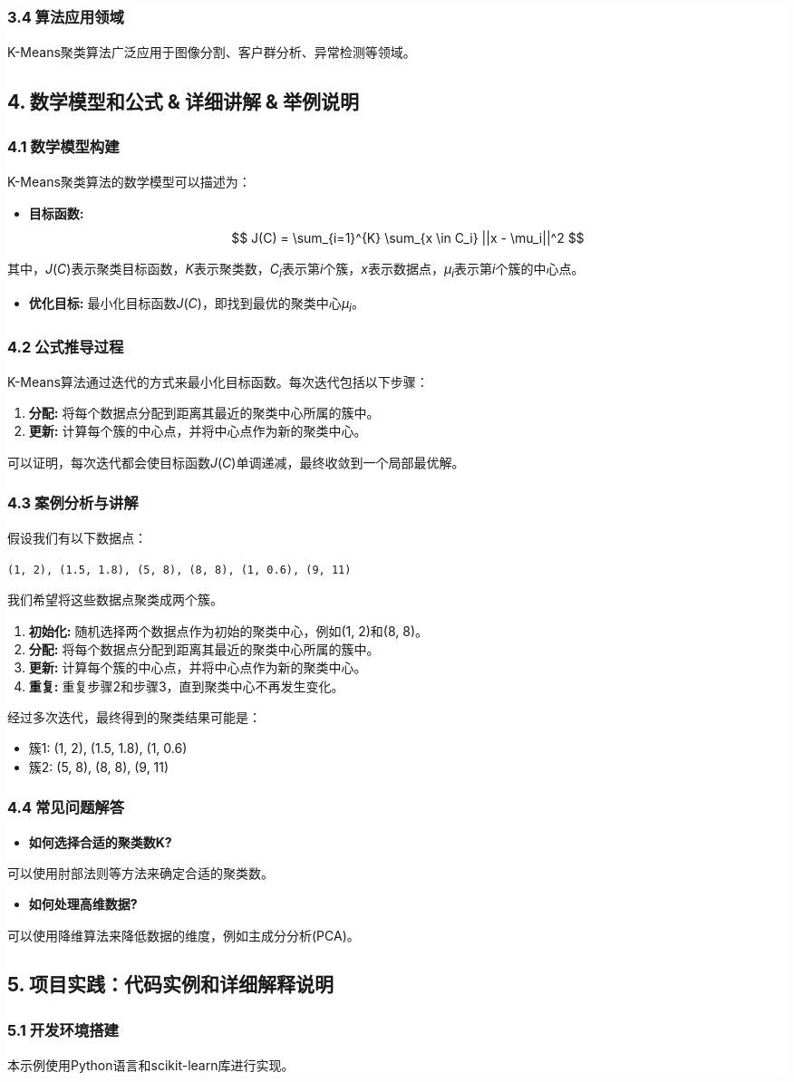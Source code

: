 ### 3.4  算法应用领域
K-Means聚类算法广泛应用于图像分割、客户群分析、异常检测等领域。

## 4. 数学模型和公式 & 详细讲解 & 举例说明
### 4.1  数学模型构建
K-Means聚类算法的数学模型可以描述为：

* **目标函数:**
$$
J(C) = \sum_{i=1}^{K} \sum_{x \in C_i} ||x - \mu_i||^2
$$

其中，$J(C)$表示聚类目标函数，$K$表示聚类数，$C_i$表示第$i$个簇，$x$表示数据点，$\mu_i$表示第$i$个簇的中心点。

* **优化目标:**
最小化目标函数$J(C)$，即找到最优的聚类中心$\mu_i$。

### 4.2  公式推导过程
K-Means算法通过迭代的方式来最小化目标函数。每次迭代包括以下步骤：

1. **分配:** 将每个数据点分配到距离其最近的聚类中心所属的簇中。
2. **更新:** 计算每个簇的中心点，并将中心点作为新的聚类中心。

可以证明，每次迭代都会使目标函数$J(C)$单调递减，最终收敛到一个局部最优解。

### 4.3  案例分析与讲解
假设我们有以下数据点：

```
(1, 2), (1.5, 1.8), (5, 8), (8, 8), (1, 0.6), (9, 11)
```

我们希望将这些数据点聚类成两个簇。

1. **初始化:** 随机选择两个数据点作为初始的聚类中心，例如(1, 2)和(8, 8)。
2. **分配:** 将每个数据点分配到距离其最近的聚类中心所属的簇中。
3. **更新:** 计算每个簇的中心点，并将中心点作为新的聚类中心。
4. **重复:** 重复步骤2和步骤3，直到聚类中心不再发生变化。

经过多次迭代，最终得到的聚类结果可能是：

* 簇1: (1, 2), (1.5, 1.8), (1, 0.6)
* 簇2: (5, 8), (8, 8), (9, 11)

### 4.4  常见问题解答
* **如何选择合适的聚类数K?**

可以使用肘部法则等方法来确定合适的聚类数。

* **如何处理高维数据?**

可以使用降维算法来降低数据的维度，例如主成分分析(PCA)。

## 5. 项目实践：代码实例和详细解释说明
### 5.1  开发环境搭建
本示例使用Python语言和scikit-learn库进行实现。
